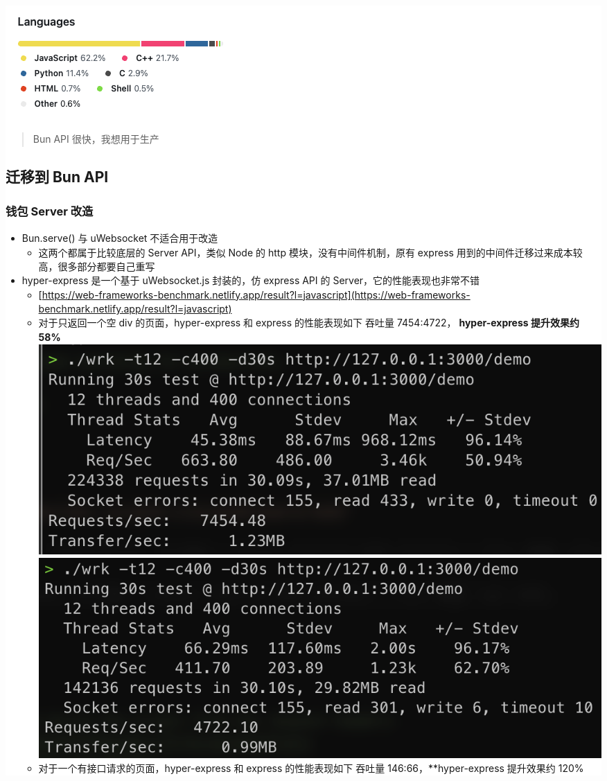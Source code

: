 ![image.png](../images/efe175c021c1673c98d0b2fd030e7a1d.png)

> Bun API 很快，我想用于生产



## 迁移到 Bun API

### 钱包 Server 改造

- Bun.serve() 与 uWebsocket 不适合用于改造
   - 这两个都属于比较底层的 Server API，类似 Node 的 http 模块，没有中间件机制，原有 express 用到的中间件迁移过来成本较高，很多部分都要自己重写
- hyper-express 是一个基于 uWebsocket.js 封装的，仿 express API 的 Server，它的性能表现也非常不错
   - [https://web-frameworks-benchmark.netlify.app/result?l=javascript](https://web-frameworks-benchmark.netlify.app/result?l=javascript)
   - 对于只返回一个空 div 的页面，hyper-express 和 express 的性能表现如下
吞吐量 7454:4722， **hyper-express 提升效果约 58%** 
![image.png](../images/f025f83c06708875995273fed98f16c4.png)
![image.png](../images/b2982a9b4e392347d4b154a12f95fd26.png)
   - 对于一个有接口请求的页面，hyper-express 和 express 的性能表现如下
吞吐量 146:66，**hyper-express 提升效果约 120%